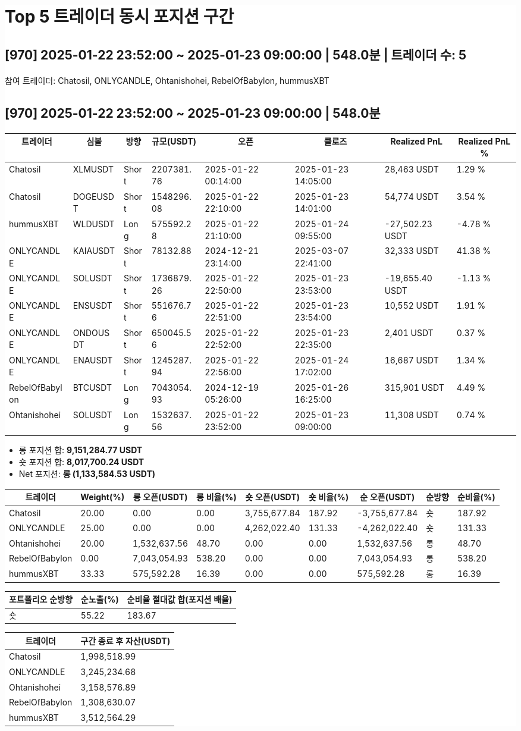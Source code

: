 # Top 5 트레이더 동시 포지션 구간

## [970] 2025-01-22 23:52:00 ~ 2025-01-23 09:00:00 | 548.0분 | 트레이더 수: 5
참여 트레이더: Chatosil, ONLYCANDLE, Ohtanishohei, RebelOfBabylon, hummusXBT
## [970] 2025-01-22 23:52:00 ~ 2025-01-23 09:00:00 | 548.0분

| 트레이더 | 심볼 | 방향 | 규모(USDT) | 오픈 | 클로즈 | Realized PnL | Realized PnL % |
|---|---|---|---|---|---|---|---|
| Chatosil | XLMUSDT | Short | 2207381.76 | 2025-01-22 00:14:00 | 2025-01-23 14:05:00 | 28,463 USDT | 1.29 % |
| Chatosil | DOGEUSDT | Short | 1548296.08 | 2025-01-22 22:10:00 | 2025-01-23 14:01:00 | 54,774 USDT | 3.54 % |
| hummusXBT | WLDUSDT | Long | 575592.28 | 2025-01-22 21:10:00 | 2025-01-24 09:55:00 | -27,502.23 USDT | -4.78 % |
| ONLYCANDLE | KAIAUSDT | Short | 78132.88 | 2024-12-21 23:14:00 | 2025-03-07 22:41:00 | 32,333 USDT | 41.38 % |
| ONLYCANDLE | SOLUSDT | Short | 1736879.26 | 2025-01-22 22:50:00 | 2025-01-23 23:53:00 | -19,655.40 USDT | -1.13 % |
| ONLYCANDLE | ENSUSDT | Short | 551676.76 | 2025-01-22 22:51:00 | 2025-01-23 23:54:00 | 10,552 USDT | 1.91 % |
| ONLYCANDLE | ONDOUSDT | Short | 650045.56 | 2025-01-22 22:52:00 | 2025-01-23 22:35:00 | 2,401 USDT | 0.37 % |
| ONLYCANDLE | ENAUSDT | Short | 1245287.94 | 2025-01-22 22:56:00 | 2025-01-24 17:02:00 | 16,687 USDT | 1.34 % |
| RebelOfBabylon | BTCUSDT | Long | 7043054.93 | 2024-12-19 05:26:00 | 2025-01-26 16:25:00 | 315,901 USDT | 4.49 % |
| Ohtanishohei | SOLUSDT | Long | 1532637.56 | 2025-01-22 23:52:00 | 2025-01-23 09:00:00 | 11,308 USDT | 0.74 % |

- 롱 포지션 합: **9,151,284.77 USDT**
- 숏 포지션 합: **8,017,700.24 USDT**
- Net 포지션: **롱 (1,133,584.53 USDT)**

| 트레이더 | Weight(%) | 롱 오픈(USDT) | 롱 비율(%) | 숏 오픈(USDT) | 숏 비율(%) | 순 오픈(USDT) | 순방향 | 순비율(%) |
|---|---|---|---|---|---|---|---|---|
| Chatosil | 20.00 | 0.00 | 0.00 | 3,755,677.84 | 187.92 | -3,755,677.84 | 숏 | 187.92 |
| ONLYCANDLE | 25.00 | 0.00 | 0.00 | 4,262,022.40 | 131.33 | -4,262,022.40 | 숏 | 131.33 |
| Ohtanishohei | 20.00 | 1,532,637.56 | 48.70 | 0.00 | 0.00 | 1,532,637.56 | 롱 | 48.70 |
| RebelOfBabylon | 0.00 | 7,043,054.93 | 538.20 | 0.00 | 0.00 | 7,043,054.93 | 롱 | 538.20 |
| hummusXBT | 33.33 | 575,592.28 | 16.39 | 0.00 | 0.00 | 575,592.28 | 롱 | 16.39 |

| 포트폴리오 순방향 | 순노출(%) | 순비율 절대값 합(포지션 배율) |
|---|---|---|
| 숏 | 55.22 | 183.67 |

| 트레이더 | 구간 종료 후 자산(USDT) |
|---|---|
| Chatosil | 1,998,518.99 |
| ONLYCANDLE | 3,245,234.68 |
| Ohtanishohei | 3,158,576.89 |
| RebelOfBabylon | 1,308,630.07 |
| hummusXBT | 3,512,564.29 |
